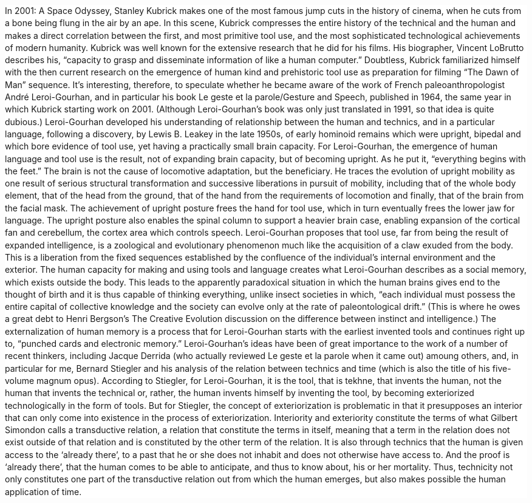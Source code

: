 
In 2001: A Space Odyssey, Stanley Kubrick makes one of the most famous jump cuts in the history of cinema, when he cuts from a bone being flung in the air by an ape. In this scene, Kubrick compresses the entire history of the technical and the human and makes a direct correlation between the first, and most primitive tool use, and the most sophisticated technological achievements of modern humanity. Kubrick was well known for the extensive research that he did for his films. His biographer, Vincent LoBrutto describes his, “capacity to grasp and disseminate information of like a human computer.” Doubtless, Kubrick familiarized himself with the then current research on the emergence of human kind and prehistoric tool use as preparation for filming “The Dawn of Man” sequence. It’s interesting, therefore, to speculate whether he became aware of the work of French paleoanthropologist André Leroi-Gourhan, and in particular his book Le geste et la parole/Gesture and Speech, published in 1964, the same year in which Kubrick starting work on 2001. (Although Leroi-Gourhan’s book was only just translated in 1991, so that idea is quite dubious.)
Leroi-Gourhan developed his understanding of relationship between the human and technics, and in a particular language, following a discovery, by Lewis B. Leakey in the late 1950s, of early hominoid remains which were upright, bipedal and which bore evidence of tool use, yet having a practically small brain capacity. For Leroi-Gourhan, the emergence of human language and tool use is the result, not of expanding brain capacity, but of becoming upright. As he put it, “everything begins with the feet.” The brain is not the cause of locomotive adaptation, but the beneficiary. He traces the evolution of upright mobility as one result of serious structural transformation and successive liberations in pursuit of mobility, including that of the whole body element, that of the head from the ground, that of the hand from the requirements of locomotion and finally, that of the brain from the facial mask. The achievement of upright posture frees the hand for tool use, which in turn eventually frees the lower jaw for language. The upright posture also enables the spinal column to support a heavier brain case, enabling expansion of the cortical fan and cerebellum, the cortex area which controls speech.
Leroi-Gourhan proposes that tool use, far from being the result of expanded intelligence, is a zoological and evolutionary phenomenon much like the acquisition of a claw exuded from the body. This is a liberation from the fixed sequences established by the confluence of the individual’s internal environment and the exterior. The human capacity for making and using tools and language creates what Leroi-Gourhan describes as a social memory, which exists outside the body. This leads to the apparently paradoxical situation in which the human brains gives end to the thought of birth and it is thus capable of thinking everything, unlike insect societies in which, “each individual must possess the entire capital of collective knowledge and the society can evolve only at the rate of paleontological drift.” (This is where he owes a great debt to Henri Bergson’s The Creative Evolution discussion on the difference between instinct and intelligence.) The externalization of human memory is a process that for Leroi-Gourhan starts with the earliest invented tools and continues right up to, “punched cards and electronic memory.”
Leroi-Gourhan’s ideas have been of great importance to the work of a number of recent thinkers, including Jacque Derrida (who actually reviewed Le geste et la parole when it came out) amoung others, and, in particular for me, Bernard Stiegler and his analysis of the relation between technics and time (which is also the title of his five-volume magnum opus). According to Stiegler, for Leroi-Gourhan, it is the tool, that is tekhne, that invents the human, not the human that invents the technical or, rather, the human invents himself by inventing the tool, by becoming exteriorized technologically in the form of tools. But for Stiegler, the concept of exteriorization is problematic in that it presupposes an interior that can only come into existence in the process of exteriorization. Interiority and exteriority constitute the terms of what Gilbert Simondon calls a transductive relation, a relation that constitute the terms in itself, meaning that a term in the relation does not exist outside of that relation and is constituted by the other term of the relation. It is also through technics that the human is given access to the ‘already there’, to a past that he or she does not inhabit and does not otherwise have access to. And the proof is ‘already there’, that the human comes to be able to anticipate, and thus to know about, his or her mortality. Thus, technicity not only constitutes one part of the transductive relation out from which the human emerges, but also makes possible the human application of time.